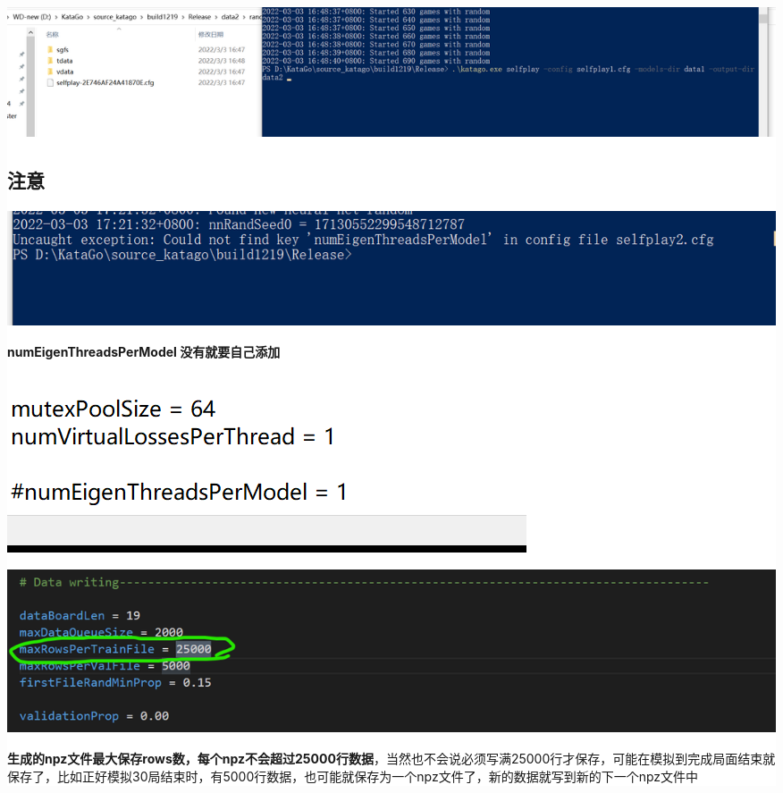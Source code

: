 

![image-20220303165023001](katago训练测试.assets/image-20220303165023001.png)



## 注意

![image-20220303172338193](katago训练测试.assets/image-20220303172338193.png)



**numEigenThreadsPerModel 没有就要自己添加**

![image-20220303172419363](katago训练测试.assets/image-20220303172419363.png)

![image-20220306152528307](katago训练测试.assets/image-20220306152528307.png)

**生成的npz文件最大保存rows数，每个npz不会超过25000行数据**，当然也不会说必须写满25000行才保存，可能在模拟到完成局面结束就保存了，比如正好模拟30局结束时，有5000行数据，也可能就保存为一个npz文件了，新的数据就写到新的下一个npz文件中
